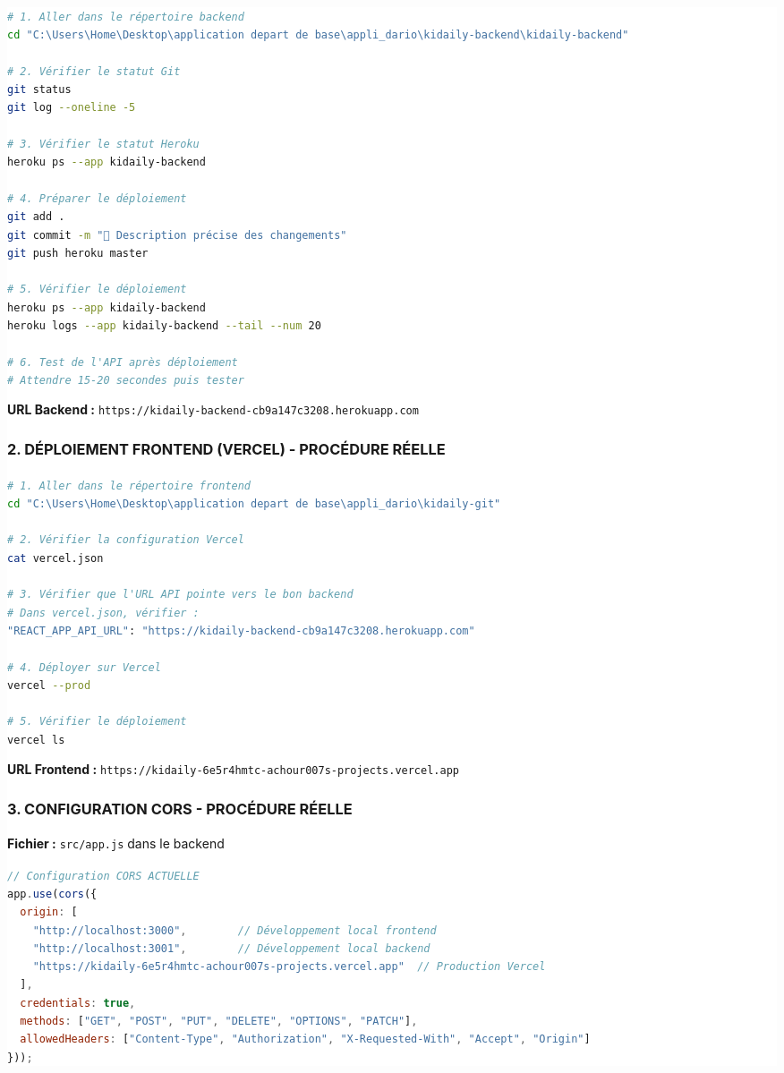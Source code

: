 ```bash
# 1. Aller dans le répertoire backend
cd "C:\Users\Home\Desktop\application depart de base\appli_dario\kidaily-backend\kidaily-backend"

# 2. Vérifier le statut Git
git status
git log --oneline -5

# 3. Vérifier le statut Heroku
heroku ps --app kidaily-backend

# 4. Préparer le déploiement
git add .
git commit -m "📝 Description précise des changements"
git push heroku master

# 5. Vérifier le déploiement
heroku ps --app kidaily-backend
heroku logs --app kidaily-backend --tail --num 20

# 6. Test de l'API après déploiement
# Attendre 15-20 secondes puis tester
```

**URL Backend :** `https://kidaily-backend-cb9a147c3208.herokuapp.com`

### **2. DÉPLOIEMENT FRONTEND (VERCEL) - PROCÉDURE RÉELLE**

```bash
# 1. Aller dans le répertoire frontend
cd "C:\Users\Home\Desktop\application depart de base\appli_dario\kidaily-git"

# 2. Vérifier la configuration Vercel
cat vercel.json

# 3. Vérifier que l'URL API pointe vers le bon backend
# Dans vercel.json, vérifier :
"REACT_APP_API_URL": "https://kidaily-backend-cb9a147c3208.herokuapp.com"

# 4. Déployer sur Vercel
vercel --prod

# 5. Vérifier le déploiement
vercel ls
```

**URL Frontend :** `https://kidaily-6e5r4hmtc-achour007s-projects.vercel.app`

### **3. CONFIGURATION CORS - PROCÉDURE RÉELLE**

**Fichier :** `src/app.js` dans le backend

```javascript
// Configuration CORS ACTUELLE
app.use(cors({
  origin: [
    "http://localhost:3000",        // Développement local frontend
    "http://localhost:3001",        // Développement local backend
    "https://kidaily-6e5r4hmtc-achour007s-projects.vercel.app"  // Production Vercel
  ],
  credentials: true,
  methods: ["GET", "POST", "PUT", "DELETE", "OPTIONS", "PATCH"],
  allowedHeaders: ["Content-Type", "Authorization", "X-Requested-With", "Accept", "Origin"]
}));
```
